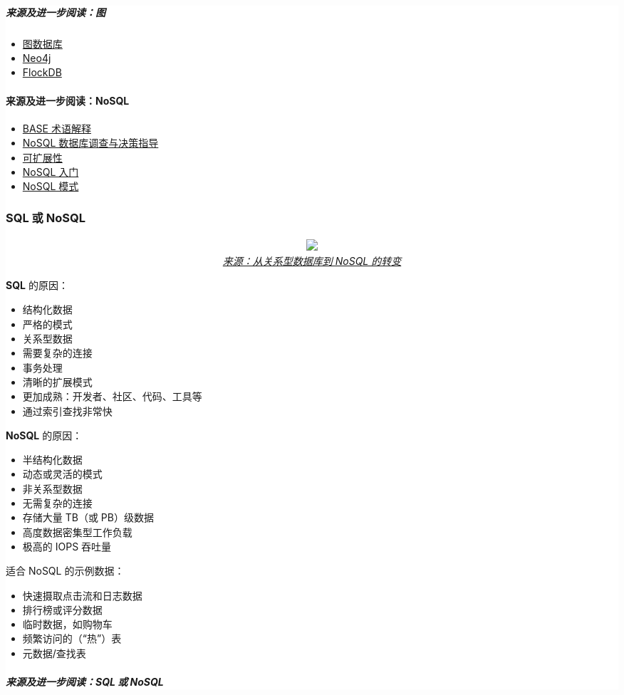 ##### 来源及进一步阅读：图

* [图数据库](https://en.wikipedia.org/wiki/Graph_database)
* [Neo4j](https://neo4j.com/)
* [FlockDB](https://blog.twitter.com/2010/introducing-flockdb)

#### 来源及进一步阅读：NoSQL

* [BASE 术语解释](http://stackoverflow.com/questions/3342497/explanation-of-base-terminology)
* [NoSQL 数据库调查与决策指导](https://medium.com/baqend-blog/nosql-databases-a-survey-and-decision-guidance-ea7823a822d#.wskogqenq)
* [可扩展性](https://web.archive.org/web/20220602114024/https://www.lecloud.net/post/7994751381/scalability-for-dummies-part-2-database)
* [NoSQL 入门](https://www.youtube.com/watch?v=qI_g07C_Q5I)
* [NoSQL 模式](http://horicky.blogspot.com/2009/11/nosql-patterns.html)

### SQL 或 NoSQL

<p align="center">
  <img src="https://raw.githubusercontent.com/donnemartin/system-design-primer/master/images/wXGqG5f.png">
  <br/>
  <i><a href=https://www.infoq.com/articles/Transition-RDBMS-NoSQL/>来源：从关系型数据库到 NoSQL 的转变</a></i>
</p>

**SQL** 的原因：

* 结构化数据  
* 严格的模式  
* 关系型数据  
* 需要复杂的连接  
* 事务处理  
* 清晰的扩展模式  
* 更加成熟：开发者、社区、代码、工具等  
* 通过索引查找非常快  

**NoSQL** 的原因：

* 半结构化数据  
* 动态或灵活的模式  
* 非关系型数据  
* 无需复杂的连接  
* 存储大量 TB（或 PB）级数据  
* 高度数据密集型工作负载  
* 极高的 IOPS 吞吐量  

适合 NoSQL 的示例数据：

* 快速摄取点击流和日志数据  
* 排行榜或评分数据  
* 临时数据，如购物车  
* 频繁访问的（“热”）表  
* 元数据/查找表  

##### 来源及进一步阅读：SQL 或 NoSQL
